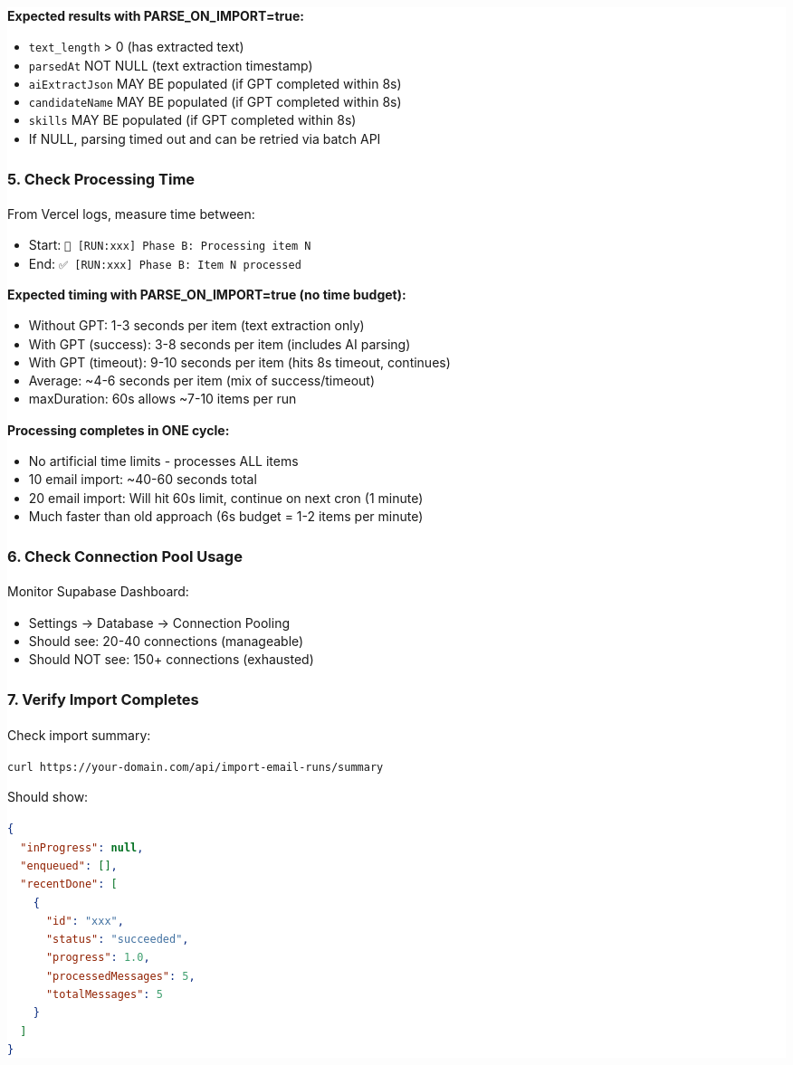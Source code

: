 **Expected results with PARSE_ON_IMPORT=true:**
- `text_length` > 0 (has extracted text)
- `parsedAt` NOT NULL (text extraction timestamp)
- `aiExtractJson` MAY BE populated (if GPT completed within 8s)
- `candidateName` MAY BE populated (if GPT completed within 8s)
- `skills` MAY BE populated (if GPT completed within 8s)
- If NULL, parsing timed out and can be retried via batch API

### 5. Check Processing Time

From Vercel logs, measure time between:
- Start: `📧 [RUN:xxx] Phase B: Processing item N`
- End: `✅ [RUN:xxx] Phase B: Item N processed`

**Expected timing with PARSE_ON_IMPORT=true (no time budget):**
- Without GPT: 1-3 seconds per item (text extraction only)
- With GPT (success): 3-8 seconds per item (includes AI parsing)
- With GPT (timeout): 9-10 seconds per item (hits 8s timeout, continues)
- Average: ~4-6 seconds per item (mix of success/timeout)
- maxDuration: 60s allows ~7-10 items per run

**Processing completes in ONE cycle:**
- No artificial time limits - processes ALL items
- 10 email import: ~40-60 seconds total
- 20 email import: Will hit 60s limit, continue on next cron (1 minute)
- Much faster than old approach (6s budget = 1-2 items per minute)

### 6. Check Connection Pool Usage

Monitor Supabase Dashboard:
- Settings → Database → Connection Pooling
- Should see: 20-40 connections (manageable)
- Should NOT see: 150+ connections (exhausted)

### 7. Verify Import Completes

Check import summary:
```bash
curl https://your-domain.com/api/import-email-runs/summary
```

Should show:
```json
{
  "inProgress": null,
  "enqueued": [],
  "recentDone": [
    {
      "id": "xxx",
      "status": "succeeded",
      "progress": 1.0,
      "processedMessages": 5,
      "totalMessages": 5
    }
  ]
}
```
